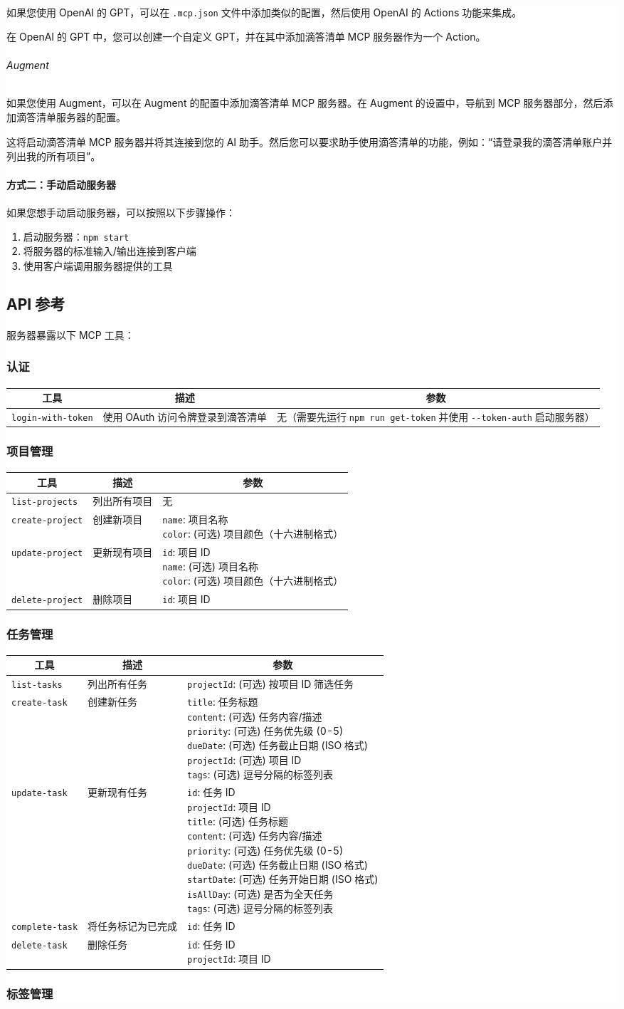 如果您使用 OpenAI 的 GPT，可以在 `.mcp.json` 文件中添加类似的配置，然后使用 OpenAI 的 Actions 功能来集成。

在 OpenAI 的 GPT 中，您可以创建一个自定义 GPT，并在其中添加滴答清单 MCP 服务器作为一个 Action。

###### Augment

如果您使用 Augment，可以在 Augment 的配置中添加滴答清单 MCP 服务器。在 Augment 的设置中，导航到 MCP 服务器部分，然后添加滴答清单服务器的配置。

这将启动滴答清单 MCP 服务器并将其连接到您的 AI 助手。然后您可以要求助手使用滴答清单的功能，例如：“请登录我的滴答清单账户并列出我的所有项目”。

#### 方式二：手动启动服务器

如果您想手动启动服务器，可以按照以下步骤操作：

1. 启动服务器：`npm start`
2. 将服务器的标准输入/输出连接到客户端
3. 使用客户端调用服务器提供的工具

## API 参考

服务器暴露以下 MCP 工具：

### 认证

| 工具 | 描述 | 参数 |
|------|-------------|------------|
| `login-with-token` | 使用 OAuth 访问令牌登录到滴答清单 | 无（需要先运行 `npm run get-token` 并使用 `--token-auth` 启动服务器） |

### 项目管理

| 工具 | 描述 | 参数 |
|------|-------------|------------|
| `list-projects` | 列出所有项目 | 无 |
| `create-project` | 创建新项目 | `name`: 项目名称<br>`color`: (可选) 项目颜色（十六进制格式） |
| `update-project` | 更新现有项目 | `id`: 项目 ID<br>`name`: (可选) 项目名称<br>`color`: (可选) 项目颜色（十六进制格式） |
| `delete-project` | 删除项目 | `id`: 项目 ID |

### 任务管理

| 工具 | 描述 | 参数 |
|------|-------------|------------|
| `list-tasks` | 列出所有任务 | `projectId`: (可选) 按项目 ID 筛选任务 |
| `create-task` | 创建新任务 | `title`: 任务标题<br>`content`: (可选) 任务内容/描述<br>`priority`: (可选) 任务优先级 (0-5)<br>`dueDate`: (可选) 任务截止日期 (ISO 格式)<br>`projectId`: (可选) 项目 ID<br>`tags`: (可选) 逗号分隔的标签列表 |
| `update-task` | 更新现有任务 | `id`: 任务 ID<br>`projectId`: 项目 ID<br>`title`: (可选) 任务标题<br>`content`: (可选) 任务内容/描述<br>`priority`: (可选) 任务优先级 (0-5)<br>`dueDate`: (可选) 任务截止日期 (ISO 格式)<br>`startDate`: (可选) 任务开始日期 (ISO 格式)<br>`isAllDay`: (可选) 是否为全天任务<br>`tags`: (可选) 逗号分隔的标签列表 |
| `complete-task` | 将任务标记为已完成 | `id`: 任务 ID |
| `delete-task` | 删除任务 | `id`: 任务 ID<br>`projectId`: 项目 ID |

### 标签管理
